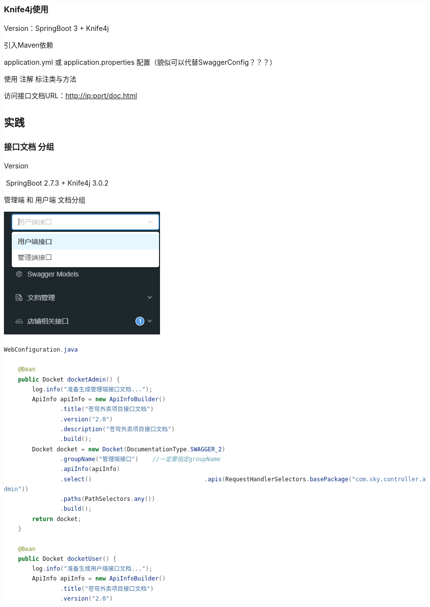 

### Knife4j使用

Version：SpringBoot 3 + Knife4j 

引入Maven依赖

application.yml  或  application.properties 配置（貌似可以代替SwaggerConfig？？？）

使用 注解 标注类与方法

访问接口文档URL：<http://ip:port/doc.html>



## 实践

### 接口文档 分组

Version

​	SpringBoot 2.7.3 + Knife4j 3.0.2

管理端 和 用户端 文档分组

![image-20240730152808331](./assets/image-20240730152808331.png)

```java
WebConfiguration.java

    @Bean
    public Docket docketAdmin() {
        log.info("准备生成管理端接口文档...");
        ApiInfo apiInfo = new ApiInfoBuilder()
                .title("苍穹外卖项目接口文档")
                .version("2.0")
                .description("苍穹外卖项目接口文档")
                .build();
        Docket docket = new Docket(DocumentationType.SWAGGER_2)
                .groupName("管理端接口")    //一定要指定groupName
                .apiInfo(apiInfo)
                .select()                                .apis(RequestHandlerSelectors.basePackage("com.sky.controller.admin"))
                .paths(PathSelectors.any())
                .build();
        return docket;
    }

    @Bean
    public Docket docketUser() {
        log.info("准备生成用户端接口文档...");
        ApiInfo apiInfo = new ApiInfoBuilder()
                .title("苍穹外卖项目接口文档")
                .version("2.0")
```